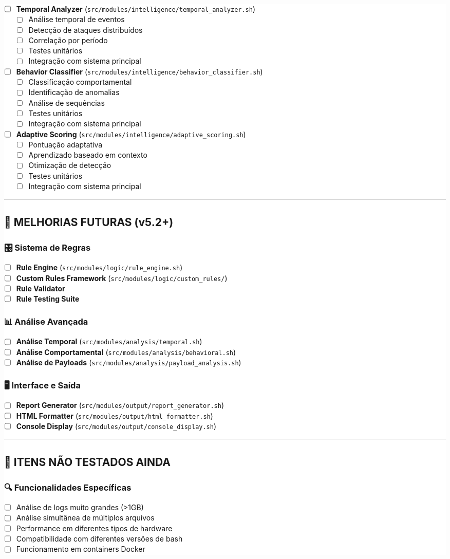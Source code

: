 - [ ] **Temporal Analyzer** (`src/modules/intelligence/temporal_analyzer.sh`)
  - [ ] Análise temporal de eventos
  - [ ] Detecção de ataques distribuídos
  - [ ] Correlação por período
  - [ ] Testes unitários
  - [ ] Integração com sistema principal

- [ ] **Behavior Classifier** (`src/modules/intelligence/behavior_classifier.sh`)
  - [ ] Classificação comportamental
  - [ ] Identificação de anomalias
  - [ ] Análise de sequências
  - [ ] Testes unitários
  - [ ] Integração com sistema principal

- [ ] **Adaptive Scoring** (`src/modules/intelligence/adaptive_scoring.sh`)
  - [ ] Pontuação adaptativa
  - [ ] Aprendizado baseado em contexto
  - [ ] Otimização de detecção
  - [ ] Testes unitários
  - [ ] Integração com sistema principal

---

## 🔧 MELHORIAS FUTURAS (v5.2+)

### 🎛️ Sistema de Regras
- [ ] **Rule Engine** (`src/modules/logic/rule_engine.sh`)
- [ ] **Custom Rules Framework** (`src/modules/logic/custom_rules/`)
- [ ] **Rule Validator**
- [ ] **Rule Testing Suite**

### 📊 Análise Avançada
- [ ] **Análise Temporal** (`src/modules/analysis/temporal.sh`)
- [ ] **Análise Comportamental** (`src/modules/analysis/behavioral.sh`)
- [ ] **Análise de Payloads** (`src/modules/analysis/payload_analysis.sh`)

### 🖥️ Interface e Saída
- [ ] **Report Generator** (`src/modules/output/report_generator.sh`)
- [ ] **HTML Formatter** (`src/modules/output/html_formatter.sh`)
- [ ] **Console Display** (`src/modules/output/console_display.sh`)

---

## 🧪 ITENS NÃO TESTADOS AINDA

### 🔍 Funcionalidades Específicas
- [ ] Análise de logs muito grandes (>1GB)
- [ ] Análise simultânea de múltiplos arquivos
- [ ] Performance em diferentes tipos de hardware
- [ ] Compatibilidade com diferentes versões de bash
- [ ] Funcionamento em containers Docker
